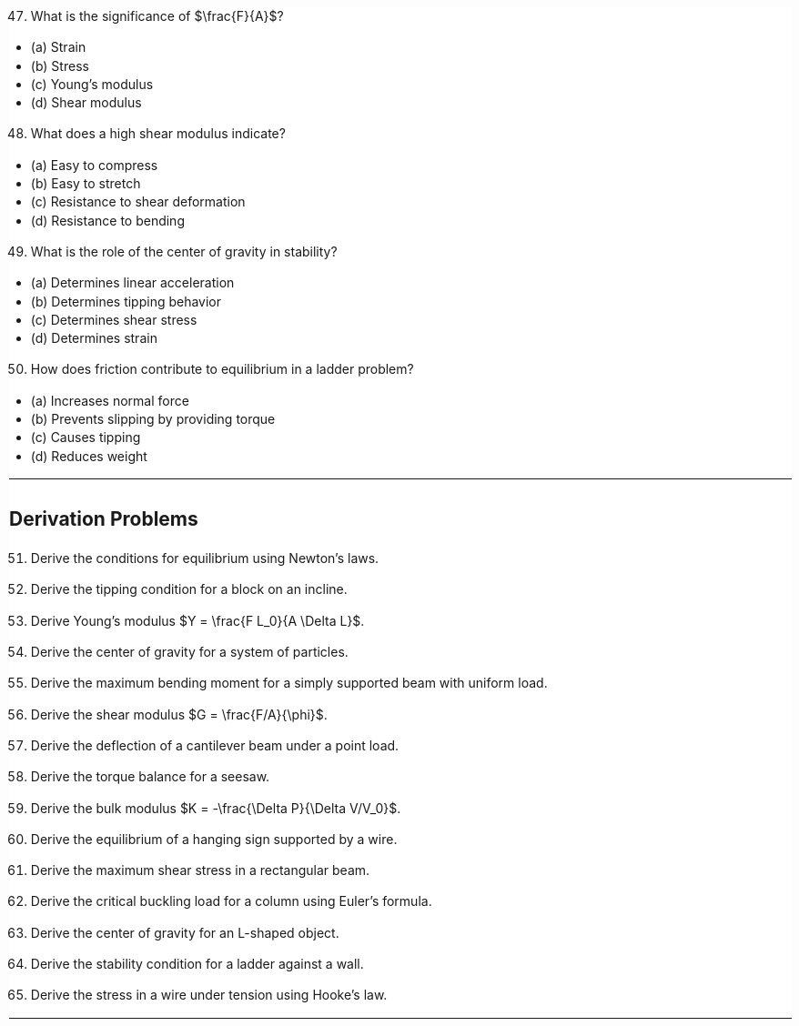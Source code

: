 47. What is the significance of $\frac{F}{A}$?  
   - (a) Strain  
   - (b) Stress  
   - (c) Young’s modulus  
   - (d) Shear modulus

48. What does a high shear modulus indicate?  
   - (a) Easy to compress  
   - (b) Easy to stretch  
   - (c) Resistance to shear deformation  
   - (d) Resistance to bending

49. What is the role of the center of gravity in stability?  
   - (a) Determines linear acceleration  
   - (b) Determines tipping behavior  
   - (c) Determines shear stress  
   - (d) Determines strain

50. How does friction contribute to equilibrium in a ladder problem?  
   - (a) Increases normal force  
   - (b) Prevents slipping by providing torque  
   - (c) Causes tipping  
   - (d) Reduces weight

---

## Derivation Problems

51. Derive the conditions for equilibrium using Newton’s laws.

52. Derive the tipping condition for a block on an incline.

53. Derive Young’s modulus $Y = \frac{F L_0}{A \Delta L}$.

54. Derive the center of gravity for a system of particles.

55. Derive the maximum bending moment for a simply supported beam with uniform load.

56. Derive the shear modulus $G = \frac{F/A}{\phi}$.

57. Derive the deflection of a cantilever beam under a point load.

58. Derive the torque balance for a seesaw.

59. Derive the bulk modulus $K = -\frac{\Delta P}{\Delta V/V_0}$.

60. Derive the equilibrium of a hanging sign supported by a wire.

61. Derive the maximum shear stress in a rectangular beam.

62. Derive the critical buckling load for a column using Euler’s formula.

63. Derive the center of gravity for an L-shaped object.

64. Derive the stability condition for a ladder against a wall.

65. Derive the stress in a wire under tension using Hooke’s law.

---
